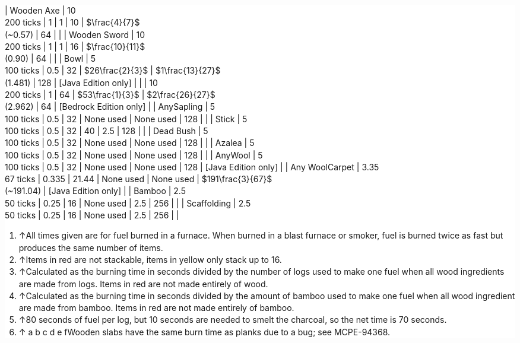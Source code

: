 | Wooden Axe                                | 10<br/>200 ticks               | 1                             | 1                                                   | 10                            | $\frac{4}{7}$<br/>(~0.57)    | 64                                           |                                                                           |
| Wooden Sword                              | 10<br/>200 ticks               | 1                             | 1                                                   | 16                            | $\frac{10}{11}$<br/>(0.90)   | 64                                           |                                                                           |
| Bowl                                      | 5<br/>100 ticks                | 0.5                           | 32                                                  | $26\frac{2}{3}$               | $1\frac{13}{27}$<br/>(1.481) | 128                                          | ‌[Java Edition  only]                                                     |
|                                           | 10<br/>200 ticks               | 1                             | 64                                                  | $53\frac{1}{3}$               | $2\frac{26}{27}$<br/>(2.962) | 64                                           | ‌[Bedrock Edition  only]                                                  |
| AnySapling                                | 5<br/>100 ticks                | 0.5                           | 32                                                  | None used                     | None used                    | 128                                          |                                                                           |
| Stick                                     | 5<br/>100 ticks                | 0.5                           | 32                                                  | 40                            | 2.5                          | 128                                          |                                                                           |
| Dead Bush                                 | 5<br/>100 ticks                | 0.5                           | 32                                                  | None used                     | None used                    | 128                                          |                                                                           |
| Azalea                                    | 5<br/>100 ticks                | 0.5                           | 32                                                  | None used                     | None used                    | 128                                          |                                                                           |
| AnyWool                                   | 5<br/>100 ticks                | 0.5                           | 32                                                  | None used                     | None used                    | 128                                          | ‌[Java Edition  only]                                                     |
| Any WoolCarpet                            | 3.35<br/>67 ticks              | 0.335                         | 21.44                                               | None used                     | None used                    | $191\frac{3}{67}$<br/>(~191.04)              | ‌[Java Edition  only]                                                     |
| Bamboo                                    | 2.5<br/>50 ticks               | 0.25                          | 16                                                  | None used                     | 2.5                          | 256                                          |                                                                           |
| Scaffolding                               | 2.5<br/>50 ticks               | 0.25                          | 16                                                  | None used                     | 2.5                          | 256                                          |                                                                           |

1. ↑All times given are for fuel burned in a furnace. When burned in a blast furnace or smoker, fuel is burned twice as fast but produces the same number of items.
2. ↑Items in red are not stackable, items in yellow only stack up to 16.
3. ↑Calculated as the burning time in seconds divided by the number of logs used to make one fuel when all wood ingredients are made from logs. Items in red are not made entirely of wood.
4. ↑Calculated as the burning time in seconds divided by the amount of bamboo used to make one fuel when all wood ingredient are made from bamboo. Items in red are not made entirely of bamboo.
5. ↑80 seconds of fuel per log, but 10 seconds are needed to smelt the charcoal, so the net time is 70 seconds.
6. ↑ a b c d e fWooden slabs have the same burn time as planks due to a bug; see MCPE-94368.

